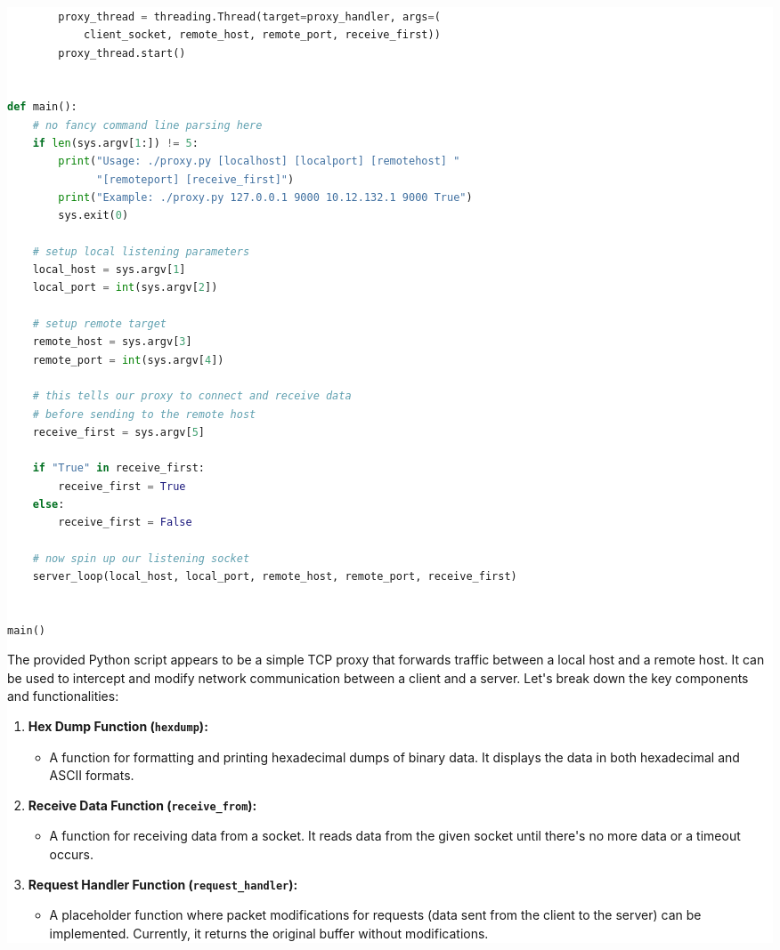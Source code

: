 ```python
        proxy_thread = threading.Thread(target=proxy_handler, args=(
            client_socket, remote_host, remote_port, receive_first))
        proxy_thread.start()


def main():
    # no fancy command line parsing here
    if len(sys.argv[1:]) != 5:
        print("Usage: ./proxy.py [localhost] [localport] [remotehost] "
              "[remoteport] [receive_first]")
        print("Example: ./proxy.py 127.0.0.1 9000 10.12.132.1 9000 True")
        sys.exit(0)

    # setup local listening parameters
    local_host = sys.argv[1]
    local_port = int(sys.argv[2])

    # setup remote target
    remote_host = sys.argv[3]
    remote_port = int(sys.argv[4])

    # this tells our proxy to connect and receive data
    # before sending to the remote host
    receive_first = sys.argv[5]

    if "True" in receive_first:
        receive_first = True
    else:
        receive_first = False

    # now spin up our listening socket
    server_loop(local_host, local_port, remote_host, remote_port, receive_first)


main()
```

The provided Python script appears to be a simple TCP proxy that forwards traffic between a local host and a remote host. It can be used to intercept and modify network communication between a client and a server. Let's break down the key components and functionalities:

1. **Hex Dump Function (`hexdump`):**
   - A function for formatting and printing hexadecimal dumps of binary data. It displays the data in both hexadecimal and ASCII formats.

2. **Receive Data Function (`receive_from`):**
   - A function for receiving data from a socket. It reads data from the given socket until there's no more data or a timeout occurs.

3. **Request Handler Function (`request_handler`):**
   - A placeholder function where packet modifications for requests (data sent from the client to the server) can be implemented. Currently, it returns the original buffer without modifications.
